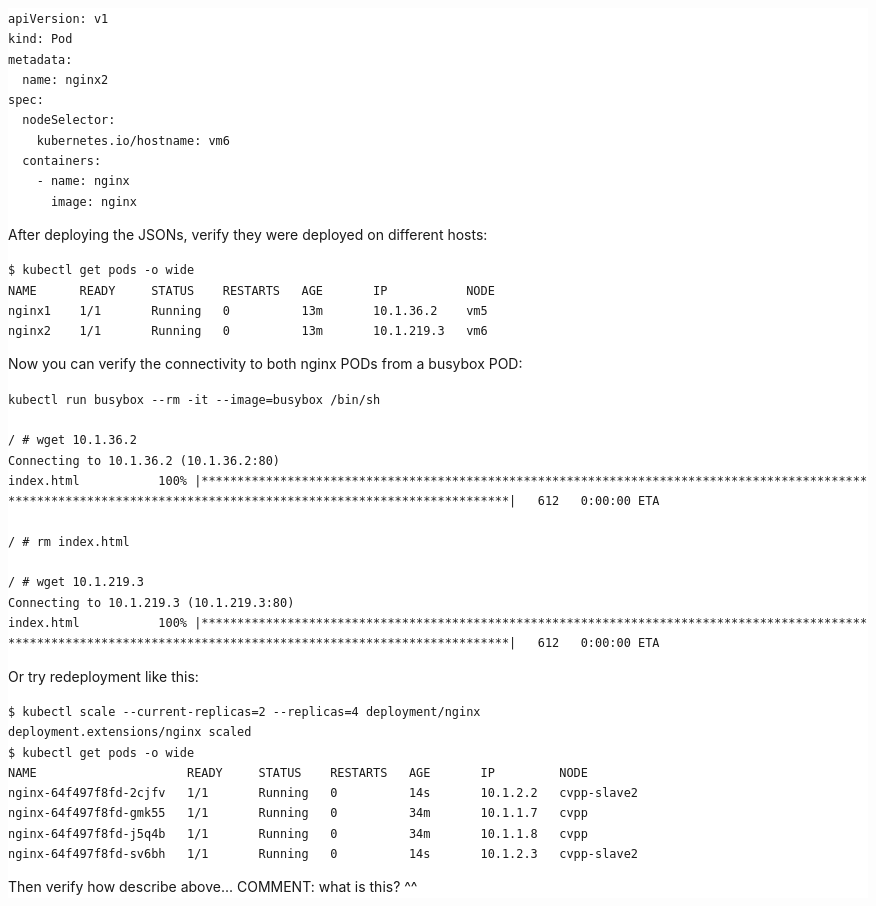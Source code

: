 ```
apiVersion: v1
kind: Pod
metadata:
  name: nginx2
spec:
  nodeSelector:
    kubernetes.io/hostname: vm6
  containers:
    - name: nginx
      image: nginx
```

After deploying the JSONs, verify they were deployed on different hosts:
```
$ kubectl get pods -o wide
NAME      READY     STATUS    RESTARTS   AGE       IP           NODE
nginx1    1/1       Running   0          13m       10.1.36.2    vm5
nginx2    1/1       Running   0          13m       10.1.219.3   vm6
```

Now you can verify the connectivity to both nginx PODs from a busybox POD:
```
kubectl run busybox --rm -it --image=busybox /bin/sh

/ # wget 10.1.36.2
Connecting to 10.1.36.2 (10.1.36.2:80)
index.html           100% |*******************************************************************************************************************************************************************|   612   0:00:00 ETA

/ # rm index.html

/ # wget 10.1.219.3
Connecting to 10.1.219.3 (10.1.219.3:80)
index.html           100% |*******************************************************************************************************************************************************************|   612   0:00:00 ETA
```

Or try redeployment like this:
```
$ kubectl scale --current-replicas=2 --replicas=4 deployment/nginx
deployment.extensions/nginx scaled
$ kubectl get pods -o wide
NAME                     READY     STATUS    RESTARTS   AGE       IP         NODE
nginx-64f497f8fd-2cjfv   1/1       Running   0          14s       10.1.2.2   cvpp-slave2
nginx-64f497f8fd-gmk55   1/1       Running   0          34m       10.1.1.7   cvpp
nginx-64f497f8fd-j5q4b   1/1       Running   0          34m       10.1.1.8   cvpp
nginx-64f497f8fd-sv6bh   1/1       Running   0          14s       10.1.2.3   cvpp-slave2

```
Then verify how describe above...
COMMENT: what is this? ^^
